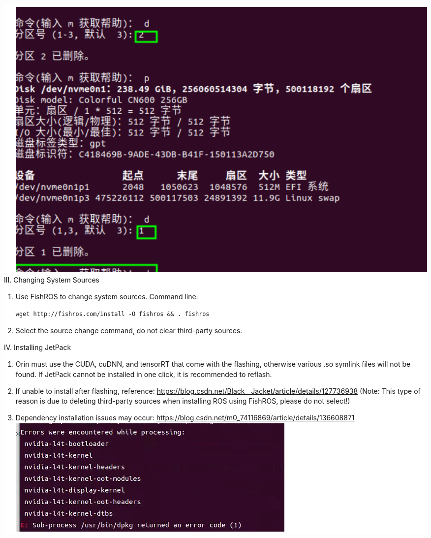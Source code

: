 ![](./images/7.jpg)
III. Changing System Sources

1. Use FishROS to change system sources. Command line:
   ```
   wget http://fishros.com/install -O fishros && . fishros
   ```
2. Select the source change command, do not clear third-party sources.

IV. Installing JetPack

1. Orin must use the CUDA, cuDNN, and tensorRT that come with the flashing, otherwise various .so symlink files will not be found. If JetPack cannot be installed in one click, it is recommended to reflash.

2. If unable to install after flashing, reference:
   https://blog.csdn.net/Black__Jacket/article/details/127736938
   (Note: This type of reason is due to deleting third-party sources when installing ROS using FishROS, please do not select!)

3. Dependency installation issues may occur:
   https://blog.csdn.net/m0_74116869/article/details/136608871
![](./images/8.jpg)
